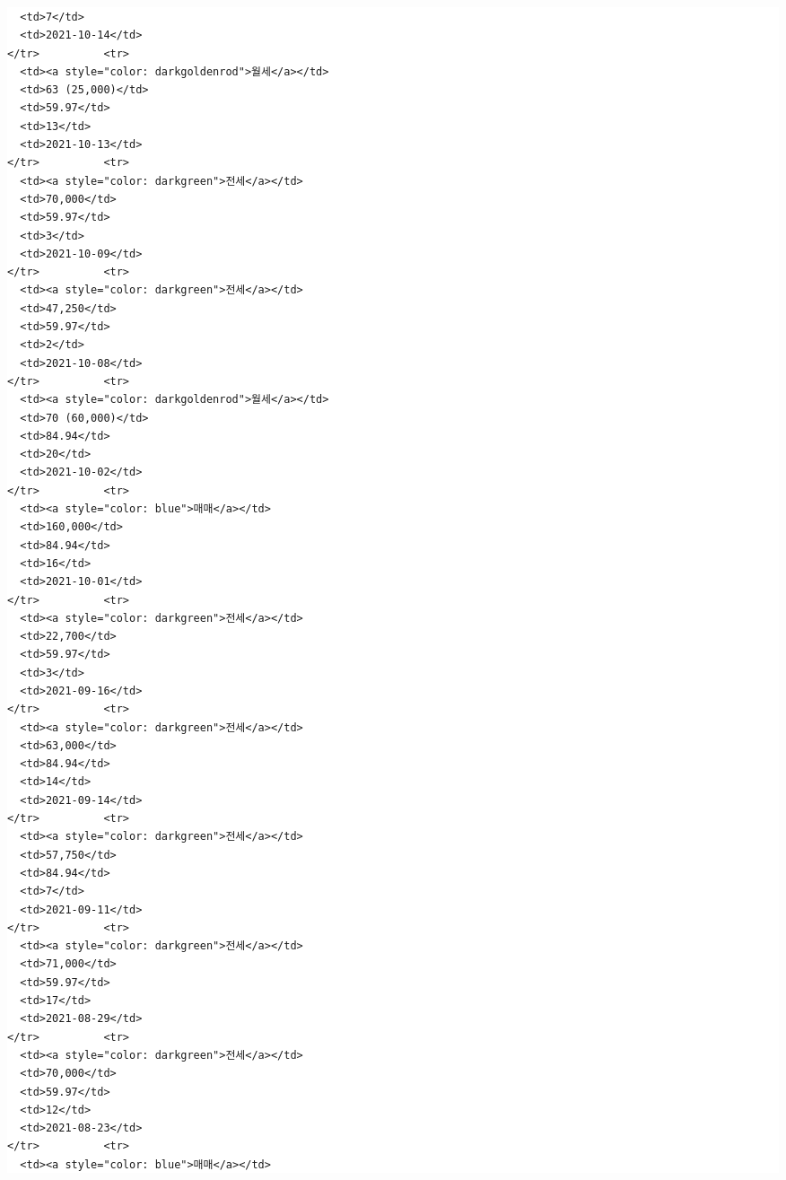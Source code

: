       <td>7</td>
      <td>2021-10-14</td>
    </tr>          <tr>
      <td><a style="color: darkgoldenrod">월세</a></td>
      <td>63 (25,000)</td>
      <td>59.97</td>
      <td>13</td>
      <td>2021-10-13</td>
    </tr>          <tr>
      <td><a style="color: darkgreen">전세</a></td>
      <td>70,000</td>
      <td>59.97</td>
      <td>3</td>
      <td>2021-10-09</td>
    </tr>          <tr>
      <td><a style="color: darkgreen">전세</a></td>
      <td>47,250</td>
      <td>59.97</td>
      <td>2</td>
      <td>2021-10-08</td>
    </tr>          <tr>
      <td><a style="color: darkgoldenrod">월세</a></td>
      <td>70 (60,000)</td>
      <td>84.94</td>
      <td>20</td>
      <td>2021-10-02</td>
    </tr>          <tr>
      <td><a style="color: blue">매매</a></td>
      <td>160,000</td>
      <td>84.94</td>
      <td>16</td>
      <td>2021-10-01</td>
    </tr>          <tr>
      <td><a style="color: darkgreen">전세</a></td>
      <td>22,700</td>
      <td>59.97</td>
      <td>3</td>
      <td>2021-09-16</td>
    </tr>          <tr>
      <td><a style="color: darkgreen">전세</a></td>
      <td>63,000</td>
      <td>84.94</td>
      <td>14</td>
      <td>2021-09-14</td>
    </tr>          <tr>
      <td><a style="color: darkgreen">전세</a></td>
      <td>57,750</td>
      <td>84.94</td>
      <td>7</td>
      <td>2021-09-11</td>
    </tr>          <tr>
      <td><a style="color: darkgreen">전세</a></td>
      <td>71,000</td>
      <td>59.97</td>
      <td>17</td>
      <td>2021-08-29</td>
    </tr>          <tr>
      <td><a style="color: darkgreen">전세</a></td>
      <td>70,000</td>
      <td>59.97</td>
      <td>12</td>
      <td>2021-08-23</td>
    </tr>          <tr>
      <td><a style="color: blue">매매</a></td>